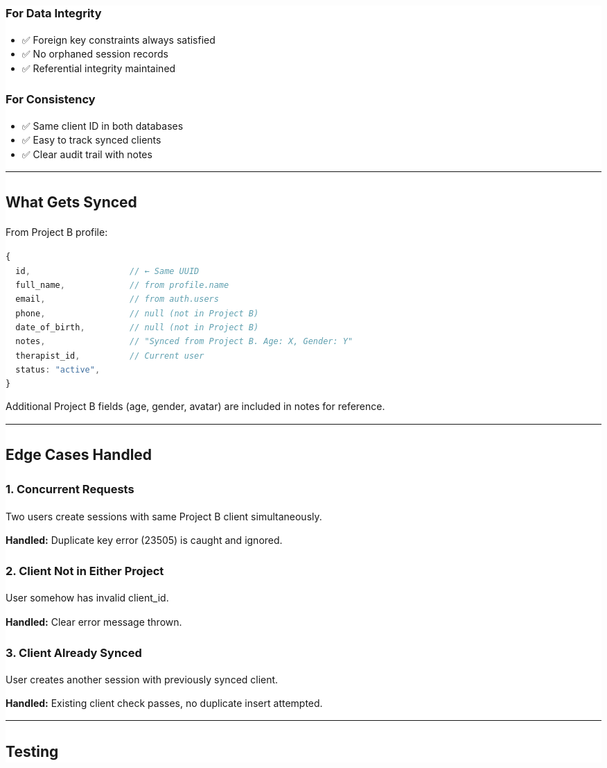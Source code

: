 ### For Data Integrity
- ✅ Foreign key constraints always satisfied
- ✅ No orphaned session records
- ✅ Referential integrity maintained

### For Consistency
- ✅ Same client ID in both databases
- ✅ Easy to track synced clients
- ✅ Clear audit trail with notes

---

## What Gets Synced

From Project B profile:
```typescript
{
  id,                    // ← Same UUID
  full_name,             // from profile.name
  email,                 // from auth.users
  phone,                 // null (not in Project B)
  date_of_birth,         // null (not in Project B)
  notes,                 // "Synced from Project B. Age: X, Gender: Y"
  therapist_id,          // Current user
  status: "active",
}
```

Additional Project B fields (age, gender, avatar) are included in notes for reference.

---

## Edge Cases Handled

### 1. Concurrent Requests
Two users create sessions with same Project B client simultaneously.

**Handled:** Duplicate key error (23505) is caught and ignored.

### 2. Client Not in Either Project
User somehow has invalid client_id.

**Handled:** Clear error message thrown.

### 3. Client Already Synced
User creates another session with previously synced client.

**Handled:** Existing client check passes, no duplicate insert attempted.

---

## Testing
